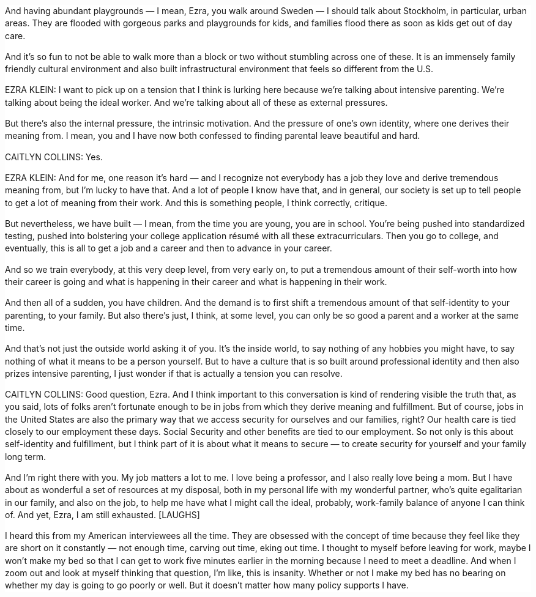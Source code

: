 And having abundant playgrounds — I mean, Ezra, you walk around Sweden — I should talk about Stockholm, in particular, urban areas. They are flooded with gorgeous parks and playgrounds for kids, and families flood there as soon as kids get out of day care.

And it’s so fun to not be able to walk more than a block or two without stumbling across one of these. It is an immensely family friendly cultural environment and also built infrastructural environment that feels so different from the U.S.

EZRA KLEIN: I want to pick up on a tension that I think is lurking here because we’re talking about intensive parenting. We’re talking about being the ideal worker. And we’re talking about all of these as external pressures.

But there’s also the internal pressure, the intrinsic motivation. And the pressure of one’s own identity, where one derives their meaning from. I mean, you and I have now both confessed to finding parental leave beautiful and hard.

CAITLYN COLLINS: Yes.

EZRA KLEIN: And for me, one reason it’s hard — and I recognize not everybody has a job they love and derive tremendous meaning from, but I’m lucky to have that. And a lot of people I know have that, and in general, our society is set up to tell people to get a lot of meaning from their work. And this is something people, I think correctly, critique.

But nevertheless, we have built — I mean, from the time you are young, you are in school. You’re being pushed into standardized testing, pushed into bolstering your college application résumé with all these extracurriculars. Then you go to college, and eventually, this is all to get a job and a career and then to advance in your career.

And so we train everybody, at this very deep level, from very early on, to put a tremendous amount of their self-worth into how their career is going and what is happening in their career and what is happening in their work.

And then all of a sudden, you have children. And the demand is to first shift a tremendous amount of that self-identity to your parenting, to your family. But also there’s just, I think, at some level, you can only be so good a parent and a worker at the same time.

And that’s not just the outside world asking it of you. It’s the inside world, to say nothing of any hobbies you might have, to say nothing of what it means to be a person yourself. But to have a culture that is so built around professional identity and then also prizes intensive parenting, I just wonder if that is actually a tension you can resolve.

CAITLYN COLLINS: Good question, Ezra. And I think important to this conversation is kind of rendering visible the truth that, as you said, lots of folks aren’t fortunate enough to be in jobs from which they derive meaning and fulfillment. But of course, jobs in the United States are also the primary way that we access security for ourselves and our families, right? Our health care is tied closely to our employment these days. Social Security and other benefits are tied to our employment. So not only is this about self-identity and fulfillment, but I think part of it is about what it means to secure — to create security for yourself and your family long term.

And I’m right there with you. My job matters a lot to me. I love being a professor, and I also really love being a mom. But I have about as wonderful a set of resources at my disposal, both in my personal life with my wonderful partner, who’s quite egalitarian in our family, and also on the job, to help me have what I might call the ideal, probably, work-family balance of anyone I can think of. And yet, Ezra, I am still exhausted. \[LAUGHS\]

I heard this from my American interviewees all the time. They are obsessed with the concept of time because they feel like they are short on it constantly — not enough time, carving out time, eking out time. I thought to myself before leaving for work, maybe I won’t make my bed so that I can get to work five minutes earlier in the morning because I need to meet a deadline. And when I zoom out and look at myself thinking that question, I’m like, this is insanity. Whether or not I make my bed has no bearing on whether my day is going to go poorly or well. But it doesn’t matter how many policy supports I have.
